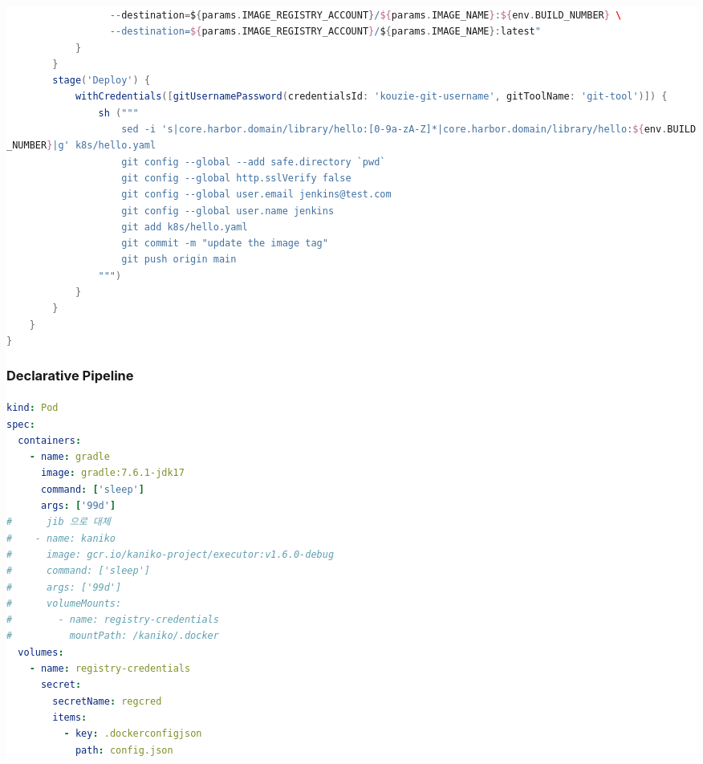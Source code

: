 ```groovy
                  --destination=${params.IMAGE_REGISTRY_ACCOUNT}/${params.IMAGE_NAME}:${env.BUILD_NUMBER} \
                  --destination=${params.IMAGE_REGISTRY_ACCOUNT}/${params.IMAGE_NAME}:latest"
            }
        }
        stage('Deploy') {
            withCredentials([gitUsernamePassword(credentialsId: 'kouzie-git-username', gitToolName: 'git-tool')]) {
                sh ("""
                    sed -i 's|core.harbor.domain/library/hello:[0-9a-zA-Z]*|core.harbor.domain/library/hello:${env.BUILD_NUMBER}|g' k8s/hello.yaml
                    git config --global --add safe.directory `pwd`
                    git config --global http.sslVerify false
                    git config --global user.email jenkins@test.com
                    git config --global user.name jenkins
                    git add k8s/hello.yaml
                    git commit -m "update the image tag"
                    git push origin main
                """)
            }
        }
    }
}
```

### Declarative Pipeline

```yaml
kind: Pod
spec:
  containers:
    - name: gradle
      image: gradle:7.6.1-jdk17
      command: ['sleep']
      args: ['99d']
#      jib 으로 대체
#    - name: kaniko
#      image: gcr.io/kaniko-project/executor:v1.6.0-debug
#      command: ['sleep']
#      args: ['99d']
#      volumeMounts:
#        - name: registry-credentials
#          mountPath: /kaniko/.docker
  volumes:
    - name: registry-credentials
      secret:
        secretName: regcred
        items:
          - key: .dockerconfigjson
            path: config.json
```
